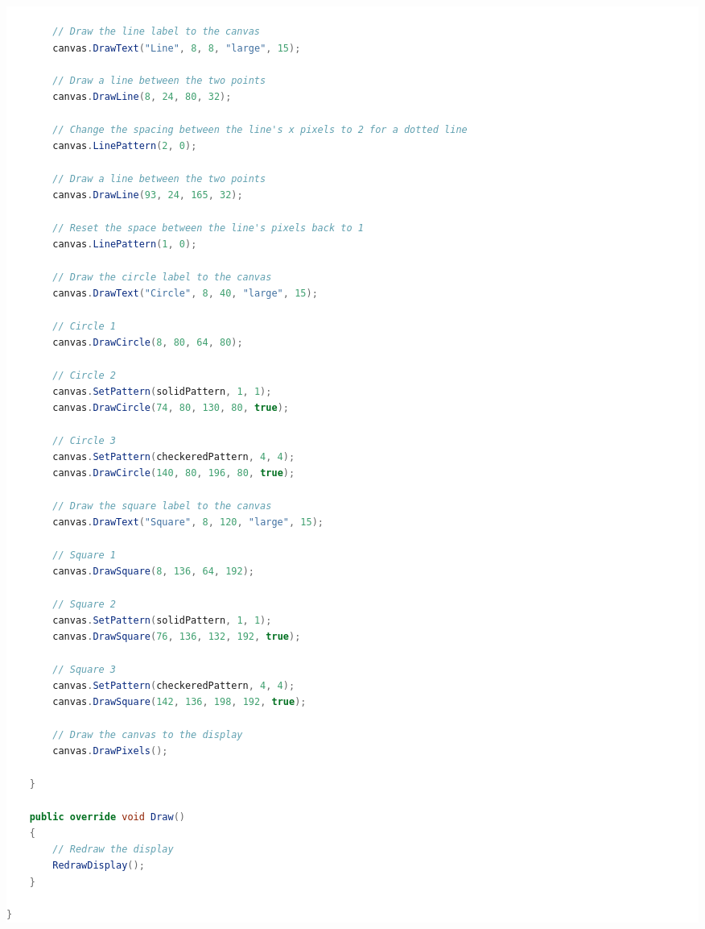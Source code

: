 ```csharp

        // Draw the line label to the canvas
        canvas.DrawText("Line", 8, 8, "large", 15);

        // Draw a line between the two points
        canvas.DrawLine(8, 24, 80, 32);

        // Change the spacing between the line's x pixels to 2 for a dotted line
        canvas.LinePattern(2, 0);

        // Draw a line between the two points
        canvas.DrawLine(93, 24, 165, 32);

        // Reset the space between the line's pixels back to 1
        canvas.LinePattern(1, 0);

        // Draw the circle label to the canvas
        canvas.DrawText("Circle", 8, 40, "large", 15);

        // Circle 1
        canvas.DrawCircle(8, 80, 64, 80);

        // Circle 2
        canvas.SetPattern(solidPattern, 1, 1);
        canvas.DrawCircle(74, 80, 130, 80, true);

        // Circle 3
        canvas.SetPattern(checkeredPattern, 4, 4);
        canvas.DrawCircle(140, 80, 196, 80, true);

        // Draw the square label to the canvas
        canvas.DrawText("Square", 8, 120, "large", 15);

        // Square 1
        canvas.DrawSquare(8, 136, 64, 192);

        // Square 2
        canvas.SetPattern(solidPattern, 1, 1);
        canvas.DrawSquare(76, 136, 132, 192, true);

        // Square 3
        canvas.SetPattern(checkeredPattern, 4, 4);
        canvas.DrawSquare(142, 136, 198, 192, true);

        // Draw the canvas to the display
        canvas.DrawPixels();

    }

    public override void Draw()
    { 
        // Redraw the display
        RedrawDisplay();
    }

}
```
